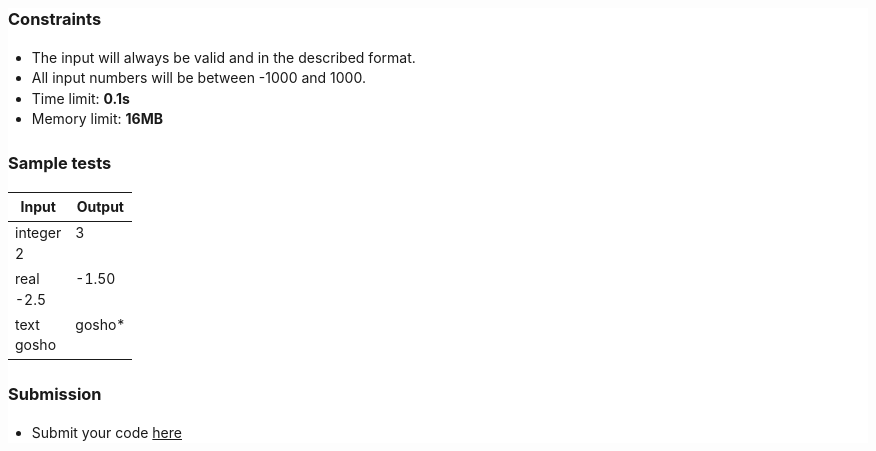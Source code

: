 ### Constraints
- The input will always be valid and in the described format.
- All input numbers will be between -1000 and 1000.
- Time limit: **0.1s**
- Memory limit: **16MB**

### Sample tests

|     Input       |     Output      |
|-----------------|-----------------|
| integer<br/>2   | 3               |
| real<br/>-2.5   | -1.50           |
| text<br/>gosho  | gosho*          |

### Submission
- Submit your code [here](http://bgcoder.com/Contests/Practice/Index/309#8)










